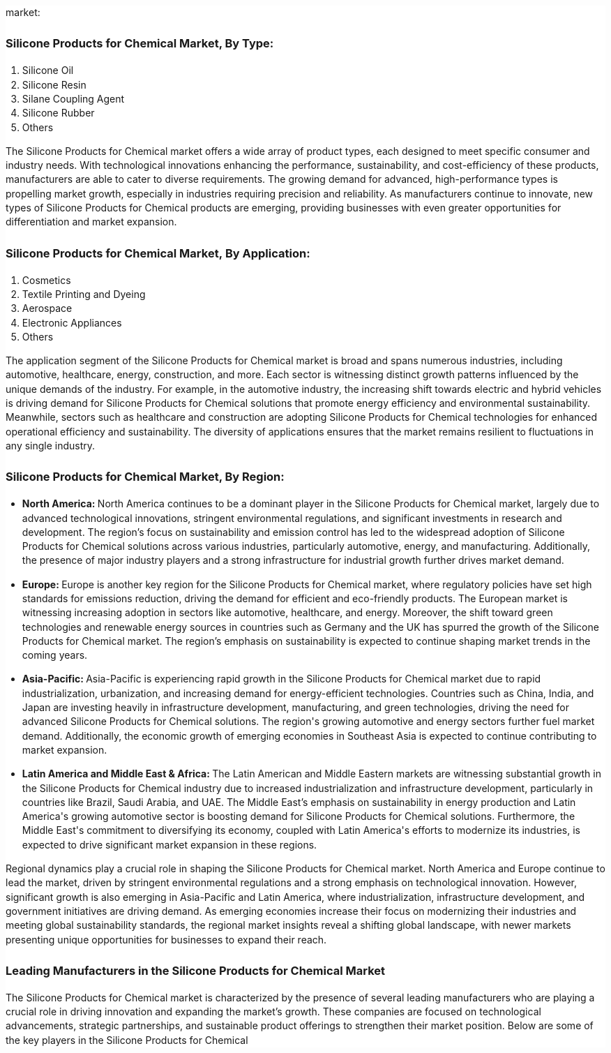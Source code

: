 market:</p><h3><strong>Silicone Products for Chemical Market, By Type:<br /></strong></h3><ol><li>Silicone Oil<li> Silicone Resin<li> Silane Coupling Agent<li> Silicone Rubber<li> Others</li></ol><p>The Silicone Products for Chemical market offers a wide array of product types, each designed to meet specific consumer and industry needs. With technological innovations enhancing the performance, sustainability, and cost-efficiency of these products, manufacturers are able to cater to diverse requirements. The growing demand for advanced, high-performance types is propelling market growth, especially in industries requiring precision and reliability. As manufacturers continue to innovate, new types of Silicone Products for Chemical products are emerging, providing businesses with even greater opportunities for differentiation and market expansion.</p><h3>Silicone Products for Chemical Market,&nbsp;By Application:</h3><ol><li>Cosmetics<li> Textile Printing and Dyeing<li> Aerospace<li> Electronic Appliances<li> Others</li></ol><p>The application segment of the Silicone Products for Chemical market is broad and spans numerous industries, including automotive, healthcare, energy, construction, and more. Each sector is witnessing distinct growth patterns influenced by the unique demands of the industry. For example, in the automotive industry, the increasing shift towards electric and hybrid vehicles is driving demand for Silicone Products for Chemical solutions that promote energy efficiency and environmental sustainability. Meanwhile, sectors such as healthcare and construction are adopting Silicone Products for Chemical technologies for enhanced operational efficiency and sustainability. The diversity of applications ensures that the market remains resilient to fluctuations in any single industry.</p><h3>Silicone Products for Chemical Market, By Region:</h3><ul><li><p><strong>North America:&nbsp;</strong>North America continues to be a dominant player in the Silicone Products for Chemical market, largely due to advanced technological innovations, stringent environmental regulations, and significant investments in research and development. The region&rsquo;s focus on sustainability and emission control has led to the widespread adoption of Silicone Products for Chemical solutions across various industries, particularly automotive, energy, and manufacturing. Additionally, the presence of major industry players and a strong infrastructure for industrial growth further drives market demand.</p></li><li><p><strong><strong>Europe:&nbsp;</strong></strong>Europe is another key region for the Silicone Products for Chemical market, where regulatory policies have set high standards for emissions reduction, driving the demand for efficient and eco-friendly products. The European market is witnessing increasing adoption in sectors like automotive, healthcare, and energy. Moreover, the shift toward green technologies and renewable energy sources in countries such as Germany and the UK has spurred the growth of the Silicone Products for Chemical market. The region&rsquo;s emphasis on sustainability is expected to continue shaping market trends in the coming years.</p></li><li><p><strong><strong>Asia-Pacific:&nbsp;</strong></strong>Asia-Pacific is experiencing rapid growth in the Silicone Products for Chemical market due to rapid industrialization, urbanization, and increasing demand for energy-efficient technologies. Countries such as China, India, and Japan are investing heavily in infrastructure development, manufacturing, and green technologies, driving the need for advanced Silicone Products for Chemical solutions. The region's growing automotive and energy sectors further fuel market demand. Additionally, the economic growth of emerging economies in Southeast Asia is expected to continue contributing to market expansion.</p></li><li><p><strong><strong>Latin America and Middle East &amp; Africa:&nbsp;</strong></strong>The Latin American and Middle Eastern markets are witnessing substantial growth in the Silicone Products for Chemical industry due to increased industrialization and infrastructure development, particularly in countries like Brazil, Saudi Arabia, and UAE. The Middle East&rsquo;s emphasis on sustainability in energy production and Latin America's growing automotive sector is boosting demand for Silicone Products for Chemical solutions. Furthermore, the Middle East's commitment to diversifying its economy, coupled with Latin America's efforts to modernize its industries, is expected to drive significant market expansion in these regions.</p></li></ul><p>Regional dynamics play a crucial role in shaping the Silicone Products for Chemical market. North America and Europe continue to lead the market, driven by stringent environmental regulations and a strong emphasis on technological innovation. However, significant growth is also emerging in Asia-Pacific and Latin America, where industrialization, infrastructure development, and government initiatives are driving demand. As emerging economies increase their focus on modernizing their industries and meeting global sustainability standards, the regional market insights reveal a shifting global landscape, with newer markets presenting unique opportunities for businesses to expand their reach.</p><h3><strong>Leading Manufacturers in the Silicone Products for Chemical Market</strong></h3><p>The Silicone Products for Chemical market is characterized by the presence of several leading manufacturers who are playing a crucial role in driving innovation and expanding the market&rsquo;s growth. These companies are focused on technological advancements, strategic partnerships, and sustainable product offerings to strengthen their market position. Below are some of the key players in the Silicone Products for Chemical